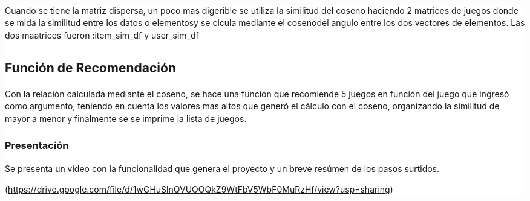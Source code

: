 Cuando se tiene la matriz dispersa, un poco mas digerible se utiliza la similitud del coseno haciendo 2 matrices de juegos donde se mida la similitud entre los datos o 
elementosy se clcula mediante el cosenodel angulo entre los dos vectores de elementos. 
Las dos maatrices fueron :item_sim_df y user_sim_df 

## Función de Recomendación

Con la relación calculada mediante el coseno, se hace una función que recomiende 5 juegos en función del juego que ingresó como argumento, teniendo en cuenta los valores
mas altos que generó el cálculo con el coseno,  organizando la similitud de mayor a menor y finalmente se se imprime la lista de juegos.


### Presentación

Se presenta un video con la funcionalidad que genera el proyecto y un breve resúmen de los pasos surtidos.

(https://drive.google.com/file/d/1wGHuSlnQVUOOQkZ9WtFbV5WbF0MuRzHf/view?usp=sharing)















